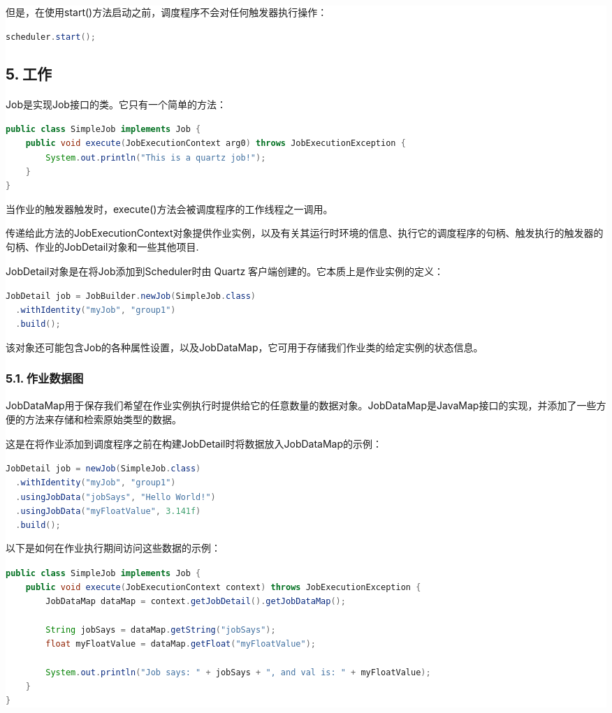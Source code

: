 但是，在使用start()方法启动之前，调度程序不会对任何触发器执行操作：

```java
scheduler.start();
```

## 5. 工作

Job是实现Job接口的类。它只有一个简单的方法：

```java
public class SimpleJob implements Job {
    public void execute(JobExecutionContext arg0) throws JobExecutionException {
        System.out.println("This is a quartz job!");
    }
}
```

当作业的触发器触发时，execute()方法会被调度程序的工作线程之一调用。

传递给此方法的JobExecutionContext对象提供作业实例，以及有关其运行时环境的信息、执行它的调度程序的句柄、触发执行的触发器的句柄、作业的JobDetail对象和一些其他项目.

JobDetail对象是在将Job添加到Scheduler时由 Quartz 客户端创建的。它本质上是作业实例的定义：

```java
JobDetail job = JobBuilder.newJob(SimpleJob.class)
  .withIdentity("myJob", "group1")
  .build();
```

该对象还可能包含Job的各种属性设置，以及JobDataMap，它可用于存储我们作业类的给定实例的状态信息。

### 5.1. 作业数据图

JobDataMap用于保存我们希望在作业实例执行时提供给它的任意数量的数据对象。JobDataMap是JavaMap接口的实现，并添加了一些方便的方法来存储和检索原始类型的数据。

这是在将作业添加到调度程序之前在构建JobDetail时将数据放入JobDataMap的示例：

```java
JobDetail job = newJob(SimpleJob.class)
  .withIdentity("myJob", "group1")
  .usingJobData("jobSays", "Hello World!")
  .usingJobData("myFloatValue", 3.141f)
  .build();
```

以下是如何在作业执行期间访问这些数据的示例：

```java
public class SimpleJob implements Job { 
    public void execute(JobExecutionContext context) throws JobExecutionException {
        JobDataMap dataMap = context.getJobDetail().getJobDataMap();

        String jobSays = dataMap.getString("jobSays");
        float myFloatValue = dataMap.getFloat("myFloatValue");

        System.out.println("Job says: " + jobSays + ", and val is: " + myFloatValue);
    } 
}
```
